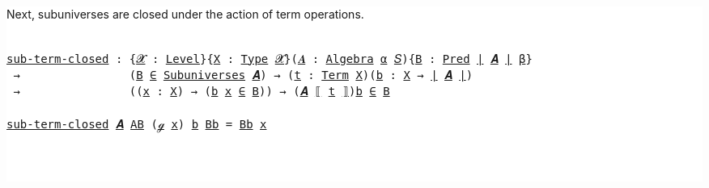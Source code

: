Next, subuniverses are closed under the action of term operations.

<pre class="Agda">

<a id="sub-term-closed"></a><a id="5490" href="Subalgebras.Subuniverses.html#5490" class="Function">sub-term-closed</a> <a id="5506" class="Symbol">:</a> <a id="5508" class="Symbol">{</a><a id="5509" href="Subalgebras.Subuniverses.html#5509" class="Bound">𝓧</a> <a id="5511" class="Symbol">:</a> <a id="5513" href="Agda.Primitive.html#597" class="Postulate">Level</a><a id="5518" class="Symbol">}{</a><a id="5520" href="Subalgebras.Subuniverses.html#5520" class="Bound">X</a> <a id="5522" class="Symbol">:</a> <a id="5524" href="Subalgebras.Subuniverses.html#992" class="Primitive">Type</a> <a id="5529" href="Subalgebras.Subuniverses.html#5509" class="Bound">𝓧</a><a id="5530" class="Symbol">}(</a><a id="5532" href="Subalgebras.Subuniverses.html#5532" class="Bound">𝑨</a> <a id="5534" class="Symbol">:</a> <a id="5536" href="Algebras.Basic.html#6228" class="Function">Algebra</a> <a id="5544" href="Subalgebras.Subuniverses.html#1902" class="Generalizable">α</a> <a id="5546" href="Subalgebras.Subuniverses.html#811" class="Bound">𝑆</a><a id="5547" class="Symbol">){</a><a id="5549" href="Subalgebras.Subuniverses.html#5549" class="Bound">B</a> <a id="5551" class="Symbol">:</a> <a id="5553" href="Relation.Unary.html#1101" class="Function">Pred</a> <a id="5558" href="Overture.Preliminaries.html#4524" class="Function Operator">∣</a> <a id="5560" href="Subalgebras.Subuniverses.html#5532" class="Bound">𝑨</a> <a id="5562" href="Overture.Preliminaries.html#4524" class="Function Operator">∣</a> <a id="5564" href="Subalgebras.Subuniverses.html#1904" class="Generalizable">β</a><a id="5565" class="Symbol">}</a>
 <a id="5568" class="Symbol">→</a>                <a id="5585" class="Symbol">(</a><a id="5586" href="Subalgebras.Subuniverses.html#5549" class="Bound">B</a> <a id="5588" href="Relation.Unary.html#1523" class="Function Operator">∈</a> <a id="5590" href="Subalgebras.Subuniverses.html#2221" class="Function">Subuniverses</a> <a id="5603" href="Subalgebras.Subuniverses.html#5532" class="Bound">𝑨</a><a id="5604" class="Symbol">)</a> <a id="5606" class="Symbol">→</a> <a id="5608" class="Symbol">(</a><a id="5609" href="Subalgebras.Subuniverses.html#5609" class="Bound">t</a> <a id="5611" class="Symbol">:</a> <a id="5613" href="Terms.Basic.html#1987" class="Datatype">Term</a> <a id="5618" href="Subalgebras.Subuniverses.html#5520" class="Bound">X</a><a id="5619" class="Symbol">)(</a><a id="5621" href="Subalgebras.Subuniverses.html#5621" class="Bound">b</a> <a id="5623" class="Symbol">:</a> <a id="5625" href="Subalgebras.Subuniverses.html#5520" class="Bound">X</a> <a id="5627" class="Symbol">→</a> <a id="5629" href="Overture.Preliminaries.html#4524" class="Function Operator">∣</a> <a id="5631" href="Subalgebras.Subuniverses.html#5532" class="Bound">𝑨</a> <a id="5633" href="Overture.Preliminaries.html#4524" class="Function Operator">∣</a><a id="5634" class="Symbol">)</a>
 <a id="5637" class="Symbol">→</a>                <a id="5654" class="Symbol">((</a><a id="5656" href="Subalgebras.Subuniverses.html#5656" class="Bound">x</a> <a id="5658" class="Symbol">:</a> <a id="5660" href="Subalgebras.Subuniverses.html#5520" class="Bound">X</a><a id="5661" class="Symbol">)</a> <a id="5663" class="Symbol">→</a> <a id="5665" class="Symbol">(</a><a id="5666" href="Subalgebras.Subuniverses.html#5621" class="Bound">b</a> <a id="5668" href="Subalgebras.Subuniverses.html#5656" class="Bound">x</a> <a id="5670" href="Relation.Unary.html#1523" class="Function Operator">∈</a> <a id="5672" href="Subalgebras.Subuniverses.html#5549" class="Bound">B</a><a id="5673" class="Symbol">))</a> <a id="5676" class="Symbol">→</a> <a id="5678" class="Symbol">(</a><a id="5679" href="Subalgebras.Subuniverses.html#5532" class="Bound">𝑨</a> <a id="5681" href="Terms.Operations.html#2574" class="Function Operator">⟦</a> <a id="5683" href="Subalgebras.Subuniverses.html#5609" class="Bound">t</a> <a id="5685" href="Terms.Operations.html#2574" class="Function Operator">⟧</a><a id="5686" class="Symbol">)</a><a id="5687" href="Subalgebras.Subuniverses.html#5621" class="Bound">b</a> <a id="5689" href="Relation.Unary.html#1523" class="Function Operator">∈</a> <a id="5691" href="Subalgebras.Subuniverses.html#5549" class="Bound">B</a>

<a id="5694" href="Subalgebras.Subuniverses.html#5490" class="Function">sub-term-closed</a> <a id="5710" href="Subalgebras.Subuniverses.html#5710" class="Bound">𝑨</a> <a id="5712" href="Subalgebras.Subuniverses.html#5712" class="Bound">AB</a> <a id="5715" class="Symbol">(</a><a id="5716" href="Terms.Basic.html#2028" class="InductiveConstructor">ℊ</a> <a id="5718" href="Subalgebras.Subuniverses.html#5718" class="Bound">x</a><a id="5719" class="Symbol">)</a> <a id="5721" href="Subalgebras.Subuniverses.html#5721" class="Bound">b</a> <a id="5723" href="Subalgebras.Subuniverses.html#5723" class="Bound">Bb</a> <a id="5726" class="Symbol">=</a> <a id="5728" href="Subalgebras.Subuniverses.html#5723" class="Bound">Bb</a> <a id="5731" href="Subalgebras.Subuniverses.html#5718" class="Bound">x</a>
